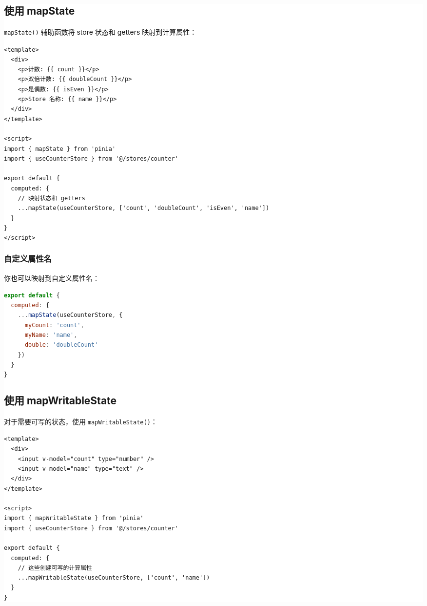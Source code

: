 ## 使用 mapState

`mapState()` 辅助函数将 store 状态和 getters 映射到计算属性：

```vue
<template>
  <div>
    <p>计数: {{ count }}</p>
    <p>双倍计数: {{ doubleCount }}</p>
    <p>是偶数: {{ isEven }}</p>
    <p>Store 名称: {{ name }}</p>
  </div>
</template>

<script>
import { mapState } from 'pinia'
import { useCounterStore } from '@/stores/counter'

export default {
  computed: {
    // 映射状态和 getters
    ...mapState(useCounterStore, ['count', 'doubleCount', 'isEven', 'name'])
  }
}
</script>
```

### 自定义属性名

你也可以映射到自定义属性名：

```js
export default {
  computed: {
    ...mapState(useCounterStore, {
      myCount: 'count',
      myName: 'name',
      double: 'doubleCount'
    })
  }
}
```

## 使用 mapWritableState

对于需要可写的状态，使用 `mapWritableState()`：

```vue
<template>
  <div>
    <input v-model="count" type="number" />
    <input v-model="name" type="text" />
  </div>
</template>

<script>
import { mapWritableState } from 'pinia'
import { useCounterStore } from '@/stores/counter'

export default {
  computed: {
    // 这些创建可写的计算属性
    ...mapWritableState(useCounterStore, ['count', 'name'])
  }
}
```